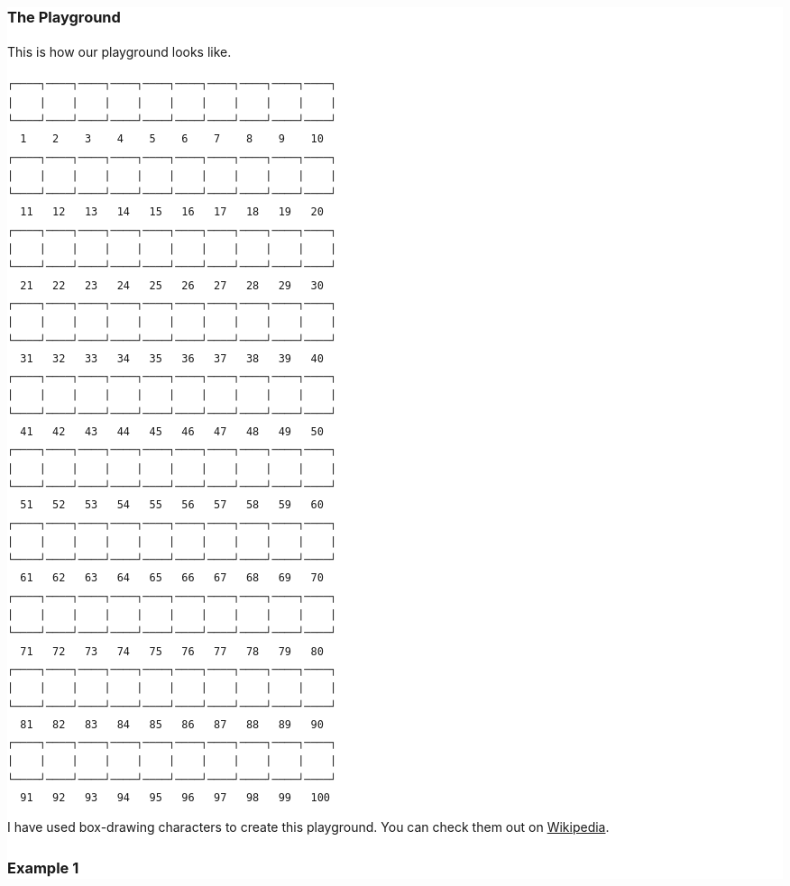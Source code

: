 ### The Playground

This is how our playground looks like.

```
┌────┐────┐────┐────┐────┐────┐────┐────┐────┐────┐
|    |    |    |    |    |    |    |    |    |    |
└────┘────┘────┘────┘────┘────┘────┘────┘────┘────┘
  1    2    3    4    5    6    7    8    9    10
┌────┐────┐────┐────┐────┐────┐────┐────┐────┐────┐
|    |    |    |    |    |    |    |    |    |    |
└────┘────┘────┘────┘────┘────┘────┘────┘────┘────┘
  11   12   13   14   15   16   17   18   19   20
┌────┐────┐────┐────┐────┐────┐────┐────┐────┐────┐
|    |    |    |    |    |    |    |    |    |    |
└────┘────┘────┘────┘────┘────┘────┘────┘────┘────┘
  21   22   23   24   25   26   27   28   29   30
┌────┐────┐────┐────┐────┐────┐────┐────┐────┐────┐
|    |    |    |    |    |    |    |    |    |    |
└────┘────┘────┘────┘────┘────┘────┘────┘────┘────┘
  31   32   33   34   35   36   37   38   39   40
┌────┐────┐────┐────┐────┐────┐────┐────┐────┐────┐
|    |    |    |    |    |    |    |    |    |    |
└────┘────┘────┘────┘────┘────┘────┘────┘────┘────┘
  41   42   43   44   45   46   47   48   49   50
┌────┐────┐────┐────┐────┐────┐────┐────┐────┐────┐
|    |    |    |    |    |    |    |    |    |    |
└────┘────┘────┘────┘────┘────┘────┘────┘────┘────┘
  51   52   53   54   55   56   57   58   59   60
┌────┐────┐────┐────┐────┐────┐────┐────┐────┐────┐
|    |    |    |    |    |    |    |    |    |    |
└────┘────┘────┘────┘────┘────┘────┘────┘────┘────┘
  61   62   63   64   65   66   67   68   69   70
┌────┐────┐────┐────┐────┐────┐────┐────┐────┐────┐
|    |    |    |    |    |    |    |    |    |    |
└────┘────┘────┘────┘────┘────┘────┘────┘────┘────┘
  71   72   73   74   75   76   77   78   79   80
┌────┐────┐────┐────┐────┐────┐────┐────┐────┐────┐
|    |    |    |    |    |    |    |    |    |    |
└────┘────┘────┘────┘────┘────┘────┘────┘────┘────┘
  81   82   83   84   85   86   87   88   89   90
┌────┐────┐────┐────┐────┐────┐────┐────┐────┐────┐
|    |    |    |    |    |    |    |    |    |    |
└────┘────┘────┘────┘────┘────┘────┘────┘────┘────┘
  91   92   93   94   95   96   97   98   99   100
```

I have used box-drawing characters to create this playground. You can check them out on [Wikipedia](https://en.wikipedia.org/wiki/Box-drawing_characters).

### Example 1
